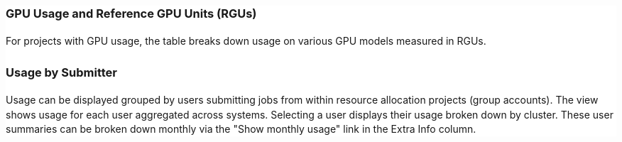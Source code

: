 
### GPU Usage and Reference GPU Units (RGUs)

For projects with GPU usage, the table breaks down usage on various GPU models measured in RGUs.


### Usage by Submitter

Usage can be displayed grouped by users submitting jobs from within resource allocation projects (group accounts).  The view shows usage for each user aggregated across systems.  Selecting a user displays their usage broken down by cluster.  These user summaries can be broken down monthly via the "Show monthly usage" link in the Extra Info column.
